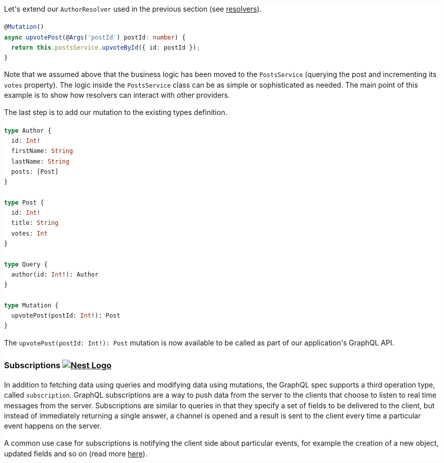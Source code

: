 Let's extend our `AuthorResolver` used in the previous section (see [resolvers](/graphql/resolvers)).

```typescript
@Mutation()
async upvotePost(@Args('postId') postId: number) {
  return this.postsService.upvoteById({ id: postId });
}
```

Note that we assumed above that the business logic has been moved to the `PostsService` (querying the post and incrementing its `votes` property). The logic inside the `PostsService` class can be as simple or sophisticated as needed. The main point of this example is to show how resolvers can interact with other providers.

The last step is to add our mutation to the existing types definition.

```graphql
type Author {
  id: Int!
  firstName: String
  lastName: String
  posts: [Post]
}

type Post {
  id: Int!
  title: String
  votes: Int
}

type Query {
  author(id: Int!): Author
}

type Mutation {
  upvotePost(postId: Int!): Post
}
```

The `upvotePost(postId: Int!): Post` mutation is now available to be called as part of our application's GraphQL API.
### Subscriptions <a href="https://docs.nestjs.com/graphql/subscriptions"><img src="https://nestjs.com/img/logo-small.svg" id="subscriptions" width="20" alt="Nest Logo" /></a>

In addition to fetching data using queries and modifying data using mutations, the GraphQL spec supports a third operation type, called `subscription`. GraphQL subscriptions are a way to push data from the server to the clients that choose to listen to real time messages from the server. Subscriptions are similar to queries in that they specify a set of fields to be delivered to the client, but instead of immediately returning a single answer, a channel is opened and a result is sent to the client every time a particular event happens on the server.

A common use case for subscriptions is notifying the client side about particular events, for example the creation of a new object, updated fields and so on (read more [here](https://www.apollographql.com/docs/react/data/subscriptions)).
